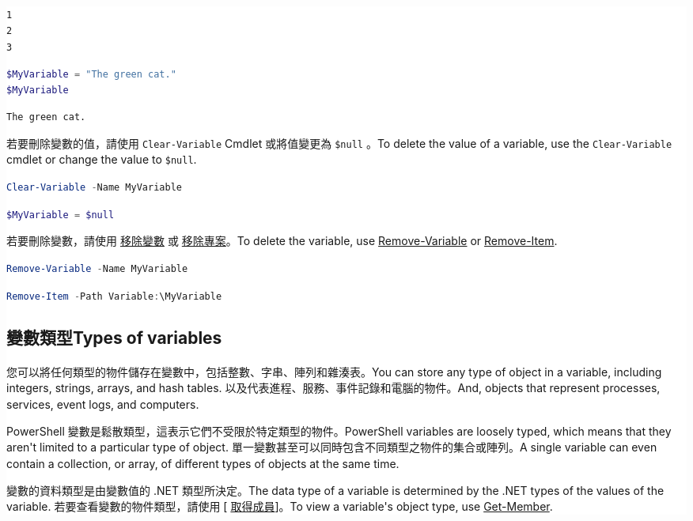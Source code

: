 ```Output
1
2
3
```

```powershell
$MyVariable = "The green cat."
$MyVariable
```

```Output
The green cat.
```

<span data-ttu-id="95fdd-144">若要刪除變數的值，請使用 `Clear-Variable` Cmdlet 或將值變更為 `$null` 。</span><span class="sxs-lookup"><span data-stu-id="95fdd-144">To delete the value of a variable, use the `Clear-Variable` cmdlet or change the value to `$null`.</span></span>

```powershell
Clear-Variable -Name MyVariable
```

```powershell
$MyVariable = $null
```

<span data-ttu-id="95fdd-145">若要刪除變數，請使用 [移除變數](xref:Microsoft.PowerShell.Utility.Remove-Variable) 或 [移除專案](xref:Microsoft.PowerShell.Management.Remove-Item)。</span><span class="sxs-lookup"><span data-stu-id="95fdd-145">To delete the variable, use [Remove-Variable](xref:Microsoft.PowerShell.Utility.Remove-Variable) or [Remove-Item](xref:Microsoft.PowerShell.Management.Remove-Item).</span></span>

```powershell
Remove-Variable -Name MyVariable
```

```powershell
Remove-Item -Path Variable:\MyVariable
```

## <a name="types-of-variables"></a><span data-ttu-id="95fdd-146">變數類型</span><span class="sxs-lookup"><span data-stu-id="95fdd-146">Types of variables</span></span>

<span data-ttu-id="95fdd-147">您可以將任何類型的物件儲存在變數中，包括整數、字串、陣列和雜湊表。</span><span class="sxs-lookup"><span data-stu-id="95fdd-147">You can store any type of object in a variable, including integers, strings, arrays, and hash tables.</span></span> <span data-ttu-id="95fdd-148">以及代表進程、服務、事件記錄和電腦的物件。</span><span class="sxs-lookup"><span data-stu-id="95fdd-148">And, objects that represent processes, services, event logs, and computers.</span></span>

<span data-ttu-id="95fdd-149">PowerShell 變數是鬆散類型，這表示它們不受限於特定類型的物件。</span><span class="sxs-lookup"><span data-stu-id="95fdd-149">PowerShell variables are loosely typed, which means that they aren't limited to a particular type of object.</span></span> <span data-ttu-id="95fdd-150">單一變數甚至可以同時包含不同類型之物件的集合或陣列。</span><span class="sxs-lookup"><span data-stu-id="95fdd-150">A single variable can even contain a collection, or array, of different types of objects at the same time.</span></span>

<span data-ttu-id="95fdd-151">變數的資料類型是由變數值的 .NET 類型所決定。</span><span class="sxs-lookup"><span data-stu-id="95fdd-151">The data type of a variable is determined by the .NET types of the values of the variable.</span></span> <span data-ttu-id="95fdd-152">若要查看變數的物件類型，請使用 [ [取得成員](xref:Microsoft.PowerShell.Utility.Get-Member)]。</span><span class="sxs-lookup"><span data-stu-id="95fdd-152">To view a variable's object type, use [Get-Member](xref:Microsoft.PowerShell.Utility.Get-Member).</span></span>
